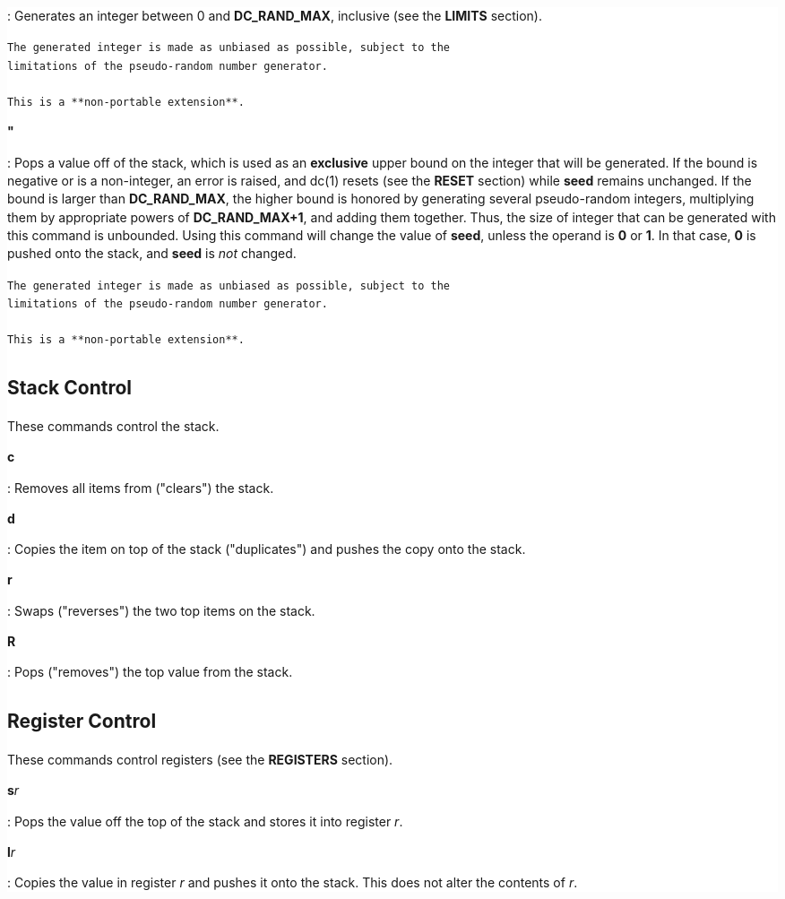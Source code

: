 :   Generates an integer between 0 and **DC_RAND_MAX**, inclusive (see the
    **LIMITS** section).

    The generated integer is made as unbiased as possible, subject to the
    limitations of the pseudo-random number generator.

    This is a **non-portable extension**.

**"**

:   Pops a value off of the stack, which is used as an **exclusive** upper bound
    on the integer that will be generated. If the bound is negative or is a
    non-integer, an error is raised, and dc(1) resets (see the **RESET**
    section) while **seed** remains unchanged. If the bound is larger than
    **DC_RAND_MAX**, the higher bound is honored by generating several
    pseudo-random integers, multiplying them by appropriate powers of
    **DC_RAND_MAX+1**, and adding them together. Thus, the size of integer that
    can be generated with this command is unbounded. Using this command will
    change the value of **seed**, unless the operand is **0** or **1**. In that
    case, **0** is pushed onto the stack, and **seed** is *not* changed.

    The generated integer is made as unbiased as possible, subject to the
    limitations of the pseudo-random number generator.

    This is a **non-portable extension**.

## Stack Control

These commands control the stack.

**c**

:   Removes all items from ("clears") the stack.

**d**

:   Copies the item on top of the stack ("duplicates") and pushes the copy onto
    the stack.

**r**

:   Swaps ("reverses") the two top items on the stack.

**R**

:   Pops ("removes") the top value from the stack.

## Register Control

These commands control registers (see the **REGISTERS** section).

**s***r*

:   Pops the value off the top of the stack and stores it into register *r*.

**l***r*

:   Copies the value in register *r* and pushes it onto the stack. This does not
    alter the contents of *r*.
